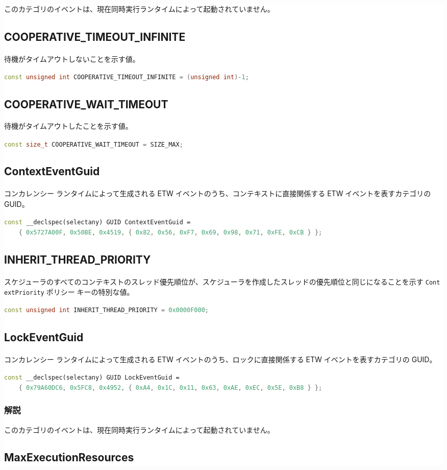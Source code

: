 このカテゴリのイベントは、現在同時実行ランタイムによって起動されていません。

## <a name="cooperative_timeout_infinite"></a><a name="cooperative_timeout_infinite"></a> COOPERATIVE_TIMEOUT_INFINITE

待機がタイムアウトしないことを示す値。

```cpp
const unsigned int COOPERATIVE_TIMEOUT_INFINITE = (unsigned int)-1;
```

## <a name="cooperative_wait_timeout"></a><a name="cooperative_wait_timeout"></a> COOPERATIVE_WAIT_TIMEOUT

待機がタイムアウトしたことを示す値。

```cpp
const size_t COOPERATIVE_WAIT_TIMEOUT = SIZE_MAX;
```

## <a name="contexteventguid"></a><a name="contexteventguid"></a> ContextEventGuid

コンカレンシー ランタイムによって生成される ETW イベントのうち、コンテキストに直接関係する ETW イベントを表すカテゴリの GUID。

```cpp
const __declspec(selectany) GUID ContextEventGuid =
    { 0x5727A00F, 0x50BE, 0x4519, { 0x82, 0x56, 0xF7, 0x69, 0x98, 0x71, 0xFE, 0xCB } };
```

## <a name="inherit_thread_priority"></a><a name="inherit_thread_priority"></a> INHERIT_THREAD_PRIORITY

スケジューラのすべてのコンテキストのスレッド優先順位が、スケジューラを作成したスレッドの優先順位と同じになることを示す `ContextPriority` ポリシー キーの特別な値。

```cpp
const unsigned int INHERIT_THREAD_PRIORITY = 0x0000F000;
```

## <a name="lockeventguid"></a><a name="lockeventguid"></a> LockEventGuid

コンカレンシー ランタイムによって生成される ETW イベントのうち、ロックに直接関係する ETW イベントを表すカテゴリの GUID。

```cpp
const __declspec(selectany) GUID LockEventGuid =
    { 0x79A60DC6, 0x5FC8, 0x4952, { 0xA4, 0x1C, 0x11, 0x63, 0xAE, 0xEC, 0x5E, 0xB8 } };
```

### <a name="remarks"></a>解説

このカテゴリのイベントは、現在同時実行ランタイムによって起動されていません。

## <a name="maxexecutionresources"></a><a name="maxexecutionresources"></a> MaxExecutionResources

